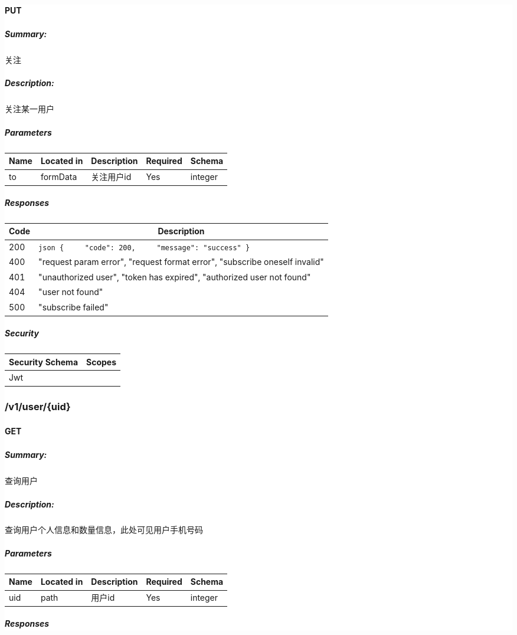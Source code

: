 #### PUT
##### Summary:

关注

##### Description:

关注某一用户

##### Parameters

| Name | Located in | Description | Required | Schema |
| ---- | ---------- | ----------- | -------- | ---- |
| to | formData | 关注用户id | Yes | integer |

##### Responses

| Code | Description |
| ---- | ----------- |
| 200 | ```json {     "code": 200,     "message": "success" } ``` |
| 400 | "request param error", "request format error", "subscribe oneself invalid" |
| 401 | "unauthorized user", "token has expired", "authorized user not found" |
| 404 | "user not found" |
| 500 | "subscribe failed" |

##### Security

| Security Schema | Scopes |
| --- | --- |
| Jwt | |

### /v1/user/{uid}

#### GET
##### Summary:

查询用户

##### Description:

查询用户个人信息和数量信息，此处可见用户手机号码

##### Parameters

| Name | Located in | Description | Required | Schema |
| ---- | ---------- | ----------- | -------- | ---- |
| uid | path | 用户id | Yes | integer |

##### Responses
